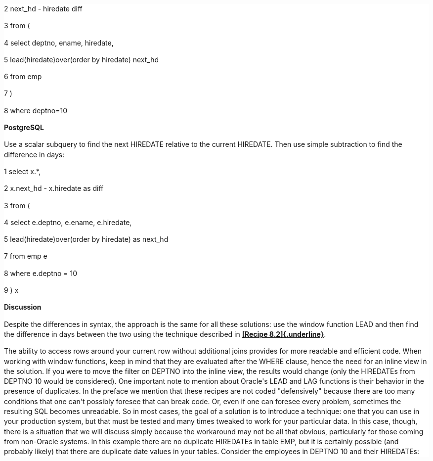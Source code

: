 2 next_hd - hiredate diff

3 from (

4 select deptno, ename, hiredate,

5 lead(hiredate)over(order by hiredate) next_hd

6 from emp

7 )

8 where deptno=10

**PostgreSQL**

Use a scalar subquery to find the next HIREDATE relative to the current
HIREDATE. Then use simple subtraction to find the difference in days:

1 select x.\*,

2 x.next_hd - x.hiredate as diff

3 from (

4 select e.deptno, e.ename, e.hiredate,

5 lead(hiredate)over(order by hiredate) as next_hd

7 from emp e

8 where e.deptno = 10

9 ) x

**Discussion**

Despite the differences in syntax, the approach is the same for all
these solutions: use the window function LEAD and then find the
difference in days between the two using the technique described
in [**[Recipe
8.2]{.underline}**](file:///C:\Users\Buff%20Panda\OneDrive\Documents\SQL%20code\SQL%20Cookbook%20(Molinaro)\8.%20Date%20Arithmetic%20_%20SQL%20Cookbook_%202nd%20Edition%20_13_09_2025_.html#sqlckbk-CHP-8-SECT-2).

The ability to access rows around your current row without additional
joins provides for more readable and efficient code. When working with
window functions, keep in mind that they are evaluated after the WHERE
clause, hence the need for an inline view in the solution. If you were
to move the filter on DEPTNO into the inline view, the results would
change (only the HIREDATEs from DEPTNO 10 would be considered). One
important note to mention about Oracle's LEAD and LAG functions is their
behavior in the presence of duplicates. In the preface we mention that
these recipes are not coded "defensively" because there are too many
conditions that one can't possibly foresee that can break code. Or, even
if one can foresee every problem, sometimes the resulting SQL becomes
unreadable. So in most cases, the goal of a solution is to introduce a
technique: one that you can use in your production system, but that must
be tested and many times tweaked to work for your particular data. In
this case, though, there is a situation that we will discuss simply
because the workaround may not be all that obvious, particularly for
those coming from non-Oracle systems. In this example there are no
duplicate HIREDATEs in table EMP, but it is certainly possible (and
probably likely) that there are duplicate date values in your tables.
Consider the employees in DEPTNO 10 and their HIREDATEs:
